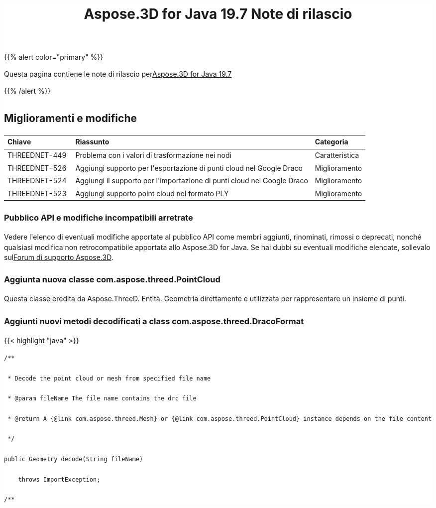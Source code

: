 ﻿---
title: Aspose.3D for Java 19.7 Note di rilascio
type: docs
weight: 60
url: /it/java/aspose-3d-for-java-19-7-release-notes/
---
{{% alert color="primary" %}} 

Questa pagina contiene le note di rilascio per[Aspose.3D for Java 19.7](https://releases.aspose.com/java/repo/com/aspose/aspose-3d//19.7)

{{% /alert %}} 
## **Miglioramenti e modifiche**

|**Chiave**|**Riassunto**|**Categoria**|
|:- |:- |:- |
|THREEDNET-449|Problema con i valori di trasformazione nei nodi|Caratteristica|
|THREEDNET-526|Aggiungi supporto per l'esportazione di punti cloud nel Google Draco|Miglioramento|
|THREEDNET-524|Aggiungi il supporto per l'importazione di punti cloud nel Google Draco|Miglioramento|
|THREEDNET-523 |Aggiungi supporto point cloud nel formato PLY|Miglioramento|
### **Pubblico API e modifiche incompatibili arretrate**
Vedere l'elenco di eventuali modifiche apportate al pubblico API come membri aggiunti, rinominati, rimossi o deprecati, nonché qualsiasi modifica non retrocompatibile apportata allo Aspose.3D for Java. Se hai dubbi su eventuali modifiche elencate, sollevalo sul[Forum di supporto Aspose.3D](https://forum.aspose.com/c/3d).
### **Aggiunta nuova classe com.aspose.threed.PointCloud**
Questa classe eredita da Aspose.ThreeD. Entità. Geometria direttamente e utilizzata per rappresentare un insieme di punti.
### **Aggiunti nuovi metodi decodificati a class com.aspose.threed.DracoFormat**
{{< highlight "java" >}}

  	/**

     * Decode the point cloud or mesh from specified file name

     * @param fileName The file name contains the drc file

     * @return A {@link com.aspose.threed.Mesh} or {@link com.aspose.threed.PointCloud} instance depends on the file content

     */

    public Geometry decode(String fileName)

        throws ImportException;

    /**
